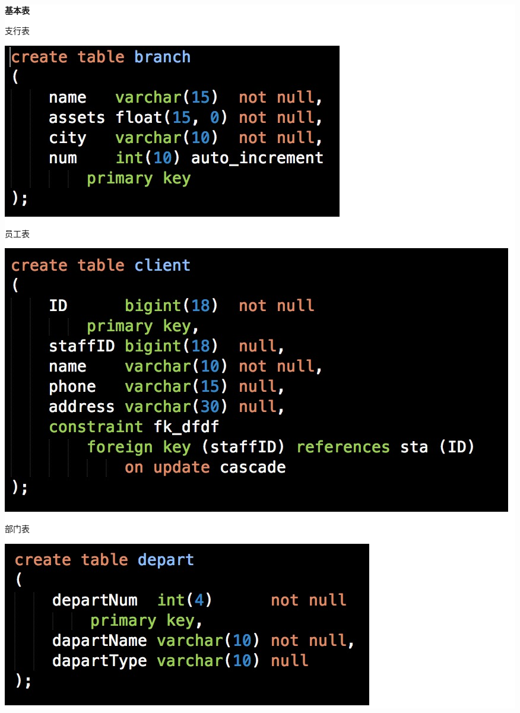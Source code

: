    **基本表**

   支行表

   ![files](./pics/branch.png)

   员工表

   ![files](./pics/client.png)

   部门表

   ![files](./pics/depart.png)
